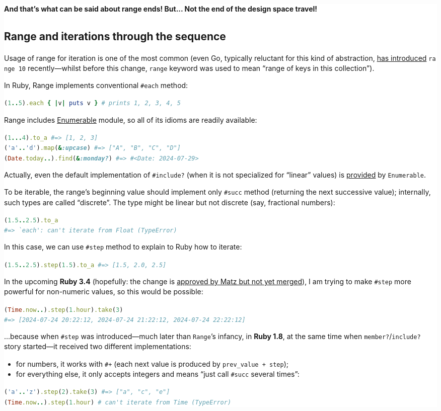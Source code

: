 **And that’s what can be said about range ends! But... Not the end of the design space travel!**

## Range and iterations through the sequence

Usage of range for iteration is one of the most common (even Go, typically reluctant for this kind of abstraction, [has introduced](https://tip.golang.org/doc/go1.22) `range 10` recently—whilst before this change, `range` keyword was used to mean “range of keys in this collection”).

In Ruby, Range implements conventional `#each` method:

```ruby
(1..5).each { |v| puts v } # prints 1, 2, 3, 4, 5
```
Range includes [Enumerable](https://docs.ruby-lang.org/en/3.3/Enumerable.html) module, so all of its idioms are readily available:
```ruby
(1...4).to_a #=> [1, 2, 3]
('a'..'d').map(&:upcase) #=> ["A", "B", "C", "D"]
(Date.today..).find(&:monday?) #=> #<Date: 2024-07-29>
```

Actually, even the default implementation of `#include?` (when it is not specialized for “linear” values) is [provided](https://docs.ruby-lang.org/en/3.3/Enumerable.html#method-i-include-3F) by `Enumerable`.

To be iterable, the range’s beginning value should implement only `#succ` method (returning the next successive value); internally, such types are called “discrete”. The type might be linear but not discrete (say, fractional numbers):
```ruby
(1.5..2.5).to_a
#=> `each': can't iterate from Float (TypeError)
```

In this case, we can use `#step` method to explain to Ruby how to iterate:
```ruby
(1.5..2.5).step(1.5).to_a #=> [1.5, 2.0, 2.5]
```

In the upcoming **Ruby 3.4** (hopefully: the change is [approved by Matz but not yet merged](https://bugs.ruby-lang.org/issues/18368)), I am trying to make `#step` more powerful for non-numeric values, so this would be possible:

```ruby
(Time.now..).step(1.hour).take(3)
#=> [2024-07-24 20:22:12, 2024-07-24 21:22:12, 2024-07-24 22:22:12]
```

...because when `#step` was introduced—much later than `Range`’s infancy, in **Ruby 1.8**, at the same time when `member?`/`include?` story started—it received two different implementations:

* for numbers, it works with `#+` (each next value is produced by `prev_value + step`);
* for everything else, it only accepts integers and means “just call `#succ` several times”:

```ruby
('a'..'z').step(2).take(3) #=> ["a", "c", "e"]
(Time.now..).step(1.hour) # can't iterate from Time (TypeError)
```


[^1]: Ruby has had structural pattern-matching [since Ruby 2.7](https://rubyreferences.github.io/rubychanges/evolution.html#pattern-matching), but here we are talking about a simpler and more widely used feature, mostly implemented by various objects having redefined `#===` method.
[^2]: At the time of the change, the string behavior was left untouched (so the example above still returned `false` in Ruby 2.6), but it was [fixed in 2.7](https://rubyreferences.github.io/rubychanges/2.7.html#-for-string). The reason for caution was breaking the old code; but once _other_ ranges started to check values continuously, the string’s inconsistency was sticking out like a bug.
[^3]: Ruby typically uses duck typing (presence of some method) to check whether some object corresponds to some “interface”, but this is impossible for the concept of “linear” objects: their basic definition is “for every two values of the type, the order is defined,” which is represented by method `<=>` returning -1, 0, or 1, but the _presence_ of this method does not tell anything useful (almost every object has it, it just returns `nil` for not comparable values).
[^4]: [Object#<=>](https://docs.ruby-lang.org/en/3.3/Object.html#method-i-3C-3D-3E) is the main generic comparison method that is used in ranges, sorting, and similar situations; types with a defined order of values redefine it. When the linear order of two values is undefined (string and number or two complex numbers), it just returns `nil`. [Comparable](https://docs.ruby-lang.org/en/3.3/Comparable.html) is a convenient mixin that can be included in class that defines this method and will provide all other comparison methods based on it (`==`, `<`, `>`,`<=`,`>=`), and they would behave reasonably (say, `==` implemented via Comparable returns `false` for incomparable objects, while `>` and `<` raise `ArgumentError`).
[^5]: I wonder how the history might’ve gone if Ruby had some literal or at least a constant name for infinity, which would be more pleasant to type and read than `Float::INFINITY`. I remember one pre-Ruby 2.6 codebase where we just defined our own `INF = Float::INFINITY` because we had a ton of semi-infinite ranges in various patterns.
